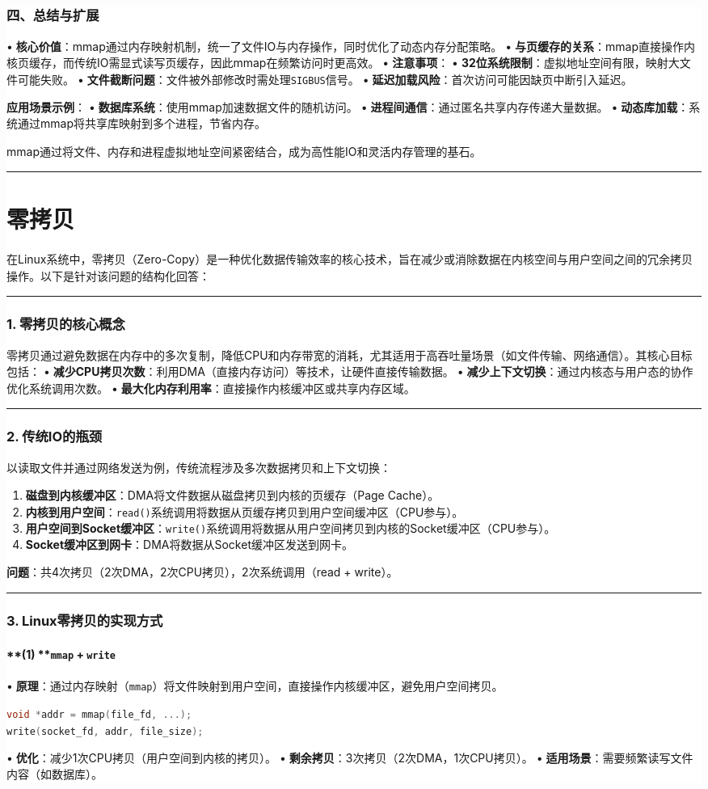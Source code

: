 
### 四、总结与扩展
• **核心价值**：mmap通过内存映射机制，统一了文件IO与内存操作，同时优化了动态内存分配策略。
• **与页缓存的关系**：mmap直接操作内核页缓存，而传统IO需显式读写页缓存，因此mmap在频繁访问时更高效。
• **注意事项**：
  • **32位系统限制**：虚拟地址空间有限，映射大文件可能失败。
  • **文件截断问题**：文件被外部修改时需处理`SIGBUS`信号。
  • **延迟加载风险**：首次访问可能因缺页中断引入延迟。

**应用场景示例**：
• **数据库系统**：使用mmap加速数据文件的随机访问。
• **进程间通信**：通过匿名共享内存传递大量数据。
• **动态库加载**：系统通过mmap将共享库映射到多个进程，节省内存。

mmap通过将文件、内存和进程虚拟地址空间紧密结合，成为高性能IO和灵活内存管理的基石。

---

# 零拷贝

在Linux系统中，零拷贝（Zero-Copy）是一种优化数据传输效率的核心技术，旨在减少或消除数据在内核空间与用户空间之间的冗余拷贝操作。以下是针对该问题的结构化回答：

---

### **1. 零拷贝的核心概念**
零拷贝通过避免数据在内存中的多次复制，降低CPU和内存带宽的消耗，尤其适用于高吞吐量场景（如文件传输、网络通信）。其核心目标包括：
• **减少CPU拷贝次数**：利用DMA（直接内存访问）等技术，让硬件直接传输数据。
• **减少上下文切换**：通过内核态与用户态的协作优化系统调用次数。
• **最大化内存利用率**：直接操作内核缓冲区或共享内存区域。

---

### **2. 传统IO的瓶颈**
以读取文件并通过网络发送为例，传统流程涉及多次数据拷贝和上下文切换：
1. **磁盘到内核缓冲区**：DMA将文件数据从磁盘拷贝到内核的页缓存（Page Cache）。
2. **内核到用户空间**：`read()`系统调用将数据从页缓存拷贝到用户空间缓冲区（CPU参与）。
3. **用户空间到Socket缓冲区**：`write()`系统调用将数据从用户空间拷贝到内核的Socket缓冲区（CPU参与）。
4. **Socket缓冲区到网卡**：DMA将数据从Socket缓冲区发送到网卡。

**问题**：共4次拷贝（2次DMA，2次CPU拷贝），2次系统调用（read + write）。

---

### **3. Linux零拷贝的实现方式**
#### **(1) **`mmap` + `write`
• **原理**：通过内存映射（`mmap`）将文件映射到用户空间，直接操作内核缓冲区，避免用户空间拷贝。
  ```c
  void *addr = mmap(file_fd, ...);
  write(socket_fd, addr, file_size);
  ```
• **优化**：减少1次CPU拷贝（用户空间到内核的拷贝）。
• **剩余拷贝**：3次拷贝（2次DMA，1次CPU拷贝）。
• **适用场景**：需要频繁读写文件内容（如数据库）。
